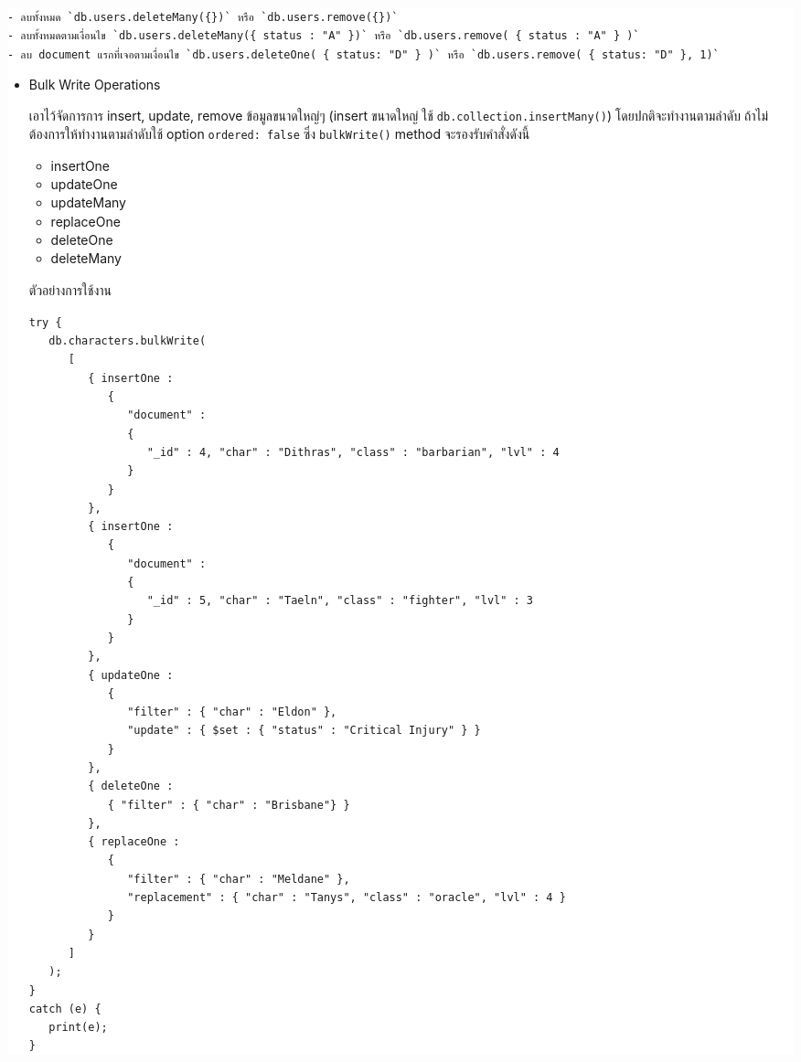 	- ลบทั้งหมด `db.users.deleteMany({})` หรือ `db.users.remove({})`
	- ลบทั้งหมดตามเงื่อนไข `db.users.deleteMany({ status : "A" })` หรือ `db.users.remove( { status : "A" } )`
	- ลบ document แรกที่เจอตามเงื่อนไข `db.users.deleteOne( { status: "D" } )` หรือ `db.users.remove( { status: "D" }, 1)`

- Bulk Write Operations
	
	เอาไว้จัดการการ insert, update, remove ข้อมูลขนาดใหญ่ๆ (insert ขนาดใหญ่ ใช้ `db.collection.insertMany()`) โดยปกติจะทำงานตามลำดับ ถ้าไม่ต้องการให้ทำงานตามลำดับใช้ option `ordered: false` ซึ่ง `bulkWrite()` method จะรองรับคำสั่งดังนี้
	- insertOne
	- updateOne
	- updateMany
	- replaceOne
	- deleteOne
	- deleteMany
	
	ตัวอย่างการใช้งาน
	
	```
	try {
	   db.characters.bulkWrite(
	      [
	         { insertOne :
	            {
	               "document" :
	               {
	                  "_id" : 4, "char" : "Dithras", "class" : "barbarian", "lvl" : 4
	               }
	            }
	         },
	         { insertOne :
	            {
	               "document" :
	               {
	                  "_id" : 5, "char" : "Taeln", "class" : "fighter", "lvl" : 3
	               }
	            }
	         },
	         { updateOne :
	            {
	               "filter" : { "char" : "Eldon" },
	               "update" : { $set : { "status" : "Critical Injury" } }
	            }
	         },
	         { deleteOne :
	            { "filter" : { "char" : "Brisbane"} }
	         },
	         { replaceOne :
	            {
	               "filter" : { "char" : "Meldane" },
	               "replacement" : { "char" : "Tanys", "class" : "oracle", "lvl" : 4 }
	            }
	         }
	      ]
	   );
	}
	catch (e) {
	   print(e);
	}
	```
